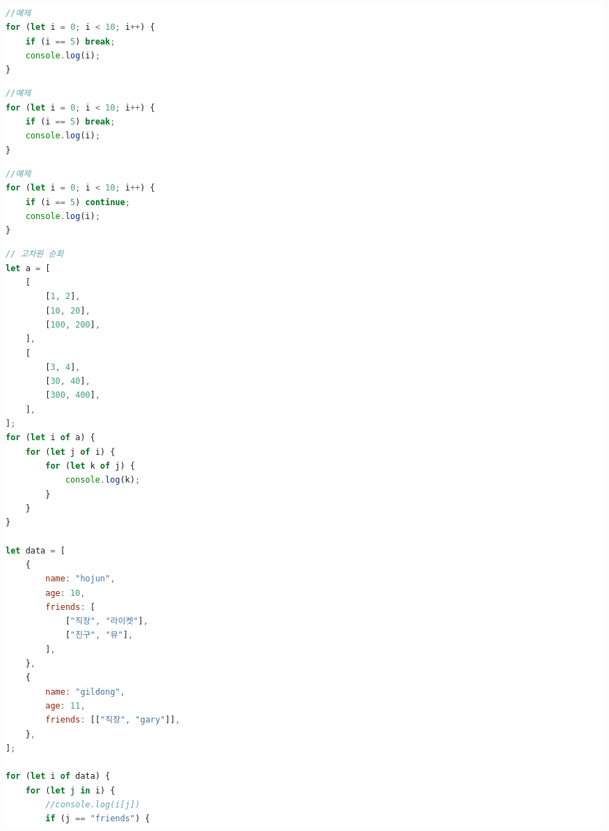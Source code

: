 ```jsx
//예제
for (let i = 0; i < 10; i++) {
    if (i == 5) break;
    console.log(i);
}
```

```jsx
//예제
for (let i = 0; i < 10; i++) {
    if (i == 5) break;
    console.log(i);
}
```

```jsx
//예제
for (let i = 0; i < 10; i++) {
    if (i == 5) continue;
    console.log(i);
}
```

```jsx
// 고차원 순회
let a = [
    [
        [1, 2],
        [10, 20],
        [100, 200],
    ],
    [
        [3, 4],
        [30, 40],
        [300, 400],
    ],
];
for (let i of a) {
    for (let j of i) {
        for (let k of j) {
            console.log(k);
        }
    }
}

let data = [
    {
        name: "hojun",
        age: 10,
        friends: [
            ["직장", "라이켓"],
            ["친구", "뮤"],
        ],
    },
    {
        name: "gildong",
        age: 11,
        friends: [["직장", "gary"]],
    },
];

for (let i of data) {
    for (let j in i) {
        //console.log(i[j])
        if (j == "friends") {
```